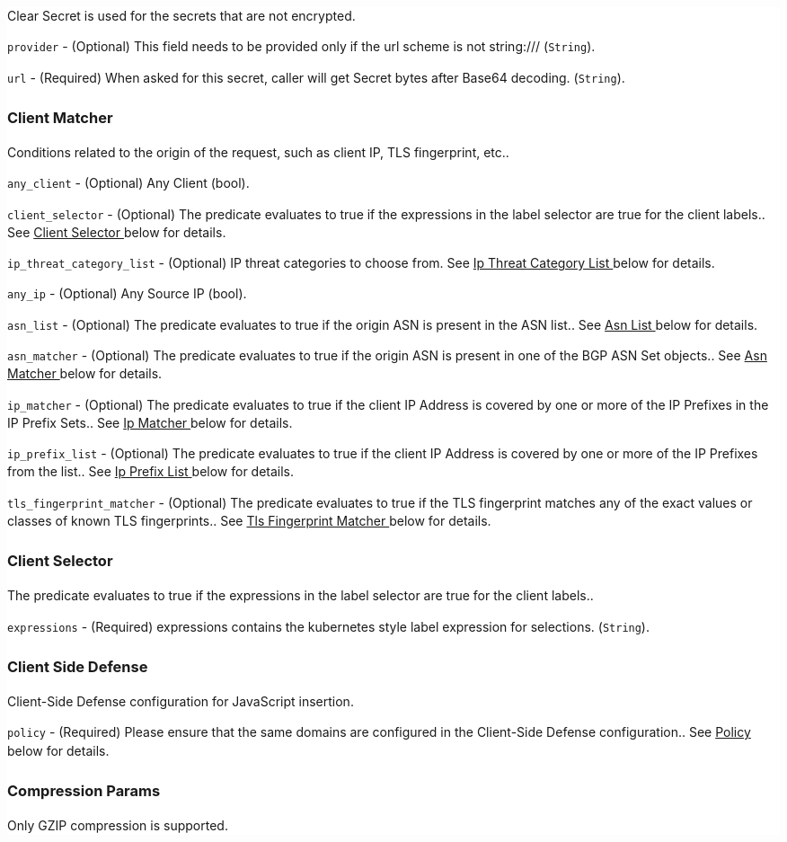 Clear Secret is used for the secrets that are not encrypted.

`provider` - (Optional) This field needs to be provided only if the url scheme is not string:/// (`String`).

`url` - (Required) When asked for this secret, caller will get Secret bytes after Base64 decoding. (`String`).

### Client Matcher

Conditions related to the origin of the request, such as client IP, TLS fingerprint, etc..

`any_client` - (Optional) Any Client (bool).

`client_selector` - (Optional) The predicate evaluates to true if the expressions in the label selector are true for the client labels.. See [Client Selector ](#client-selector) below for details.

`ip_threat_category_list` - (Optional) IP threat categories to choose from. See [Ip Threat Category List ](#ip-threat-category-list) below for details.

`any_ip` - (Optional) Any Source IP (bool).

`asn_list` - (Optional) The predicate evaluates to true if the origin ASN is present in the ASN list.. See [Asn List ](#asn-list) below for details.

`asn_matcher` - (Optional) The predicate evaluates to true if the origin ASN is present in one of the BGP ASN Set objects.. See [Asn Matcher ](#asn-matcher) below for details.

`ip_matcher` - (Optional) The predicate evaluates to true if the client IP Address is covered by one or more of the IP Prefixes in the IP Prefix Sets.. See [Ip Matcher ](#ip-matcher) below for details.

`ip_prefix_list` - (Optional) The predicate evaluates to true if the client IP Address is covered by one or more of the IP Prefixes from the list.. See [Ip Prefix List ](#ip-prefix-list) below for details.

`tls_fingerprint_matcher` - (Optional) The predicate evaluates to true if the TLS fingerprint matches any of the exact values or classes of known TLS fingerprints.. See [Tls Fingerprint Matcher ](#tls-fingerprint-matcher) below for details.

### Client Selector

The predicate evaluates to true if the expressions in the label selector are true for the client labels..

`expressions` - (Required) expressions contains the kubernetes style label expression for selections. (`String`).

### Client Side Defense

Client-Side Defense configuration for JavaScript insertion.

`policy` - (Required) Please ensure that the same domains are configured in the Client-Side Defense configuration.. See [Policy ](#policy) below for details.

### Compression Params

Only GZIP compression is supported.
